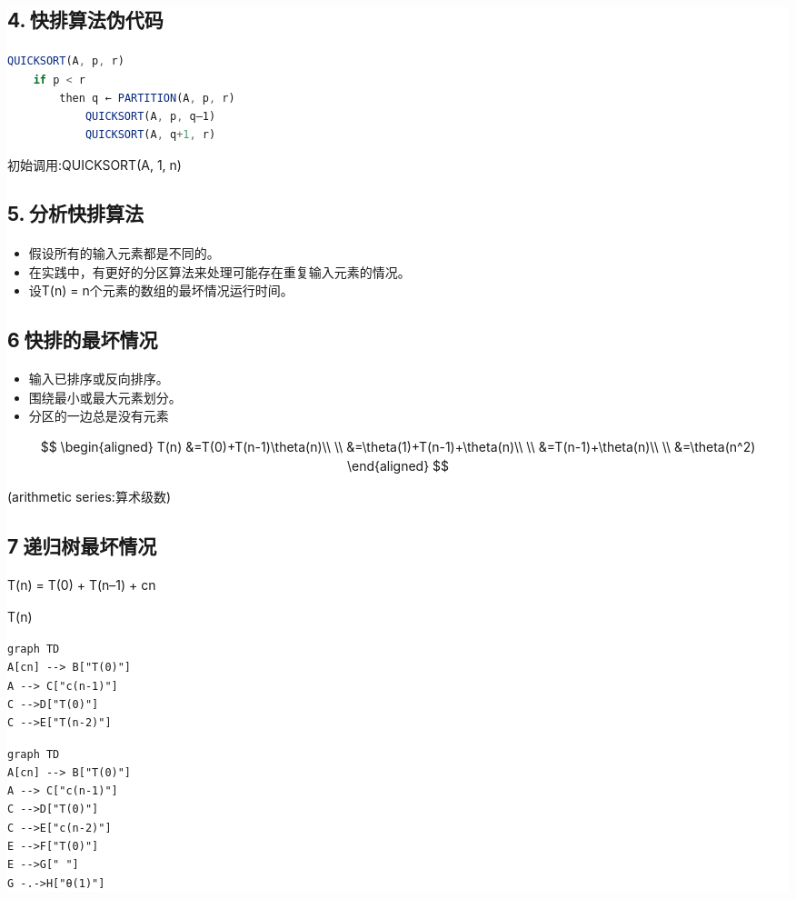    
## 4. 快排算法伪代码
```js   
QUICKSORT(A, p, r)
    if p < r
        then q ← PARTITION(A, p, r) 
            QUICKSORT(A, p, q–1) 
            QUICKSORT(A, q+1, r)
```
初始调用:QUICKSORT(A, 1, n)

## 5. 分析快排算法
- 假设所有的输入元素都是不同的。
- 在实践中，有更好的分区算法来处理可能存在重复输入元素的情况。
- 设T(n) = n个元素的数组的最坏情况运行时间。


## 6 快排的最坏情况
- 输入已排序或反向排序。
- 围绕最小或最大元素划分。
- 分区的一边总是没有元素

$$
\begin{aligned}
T(n)
&=T(0)+T(n-1)\theta(n)\\
\\
&=\theta(1)+T(n-1)+\theta(n)\\
\\
&=T(n-1)+\theta(n)\\
\\
&=\theta(n^2)
\end{aligned}
$$ 

(arithmetic series:算术级数)

## 7 递归树最坏情况
T(n) = T(0) + T(n–1) + cn  

T(n)

```mermaid
graph TD
A[cn] --> B["T(0)"]
A --> C["c(n-1)"]
C -->D["T(0)"]
C -->E["T(n-2)"]
```

```mermaid
graph TD
A[cn] --> B["T(0)"]
A --> C["c(n-1)"]
C -->D["T(0)"]
C -->E["c(n-2)"]
E -->F["T(0)"]
E -->G[" "]
G -.->H["θ(1)"]
```
